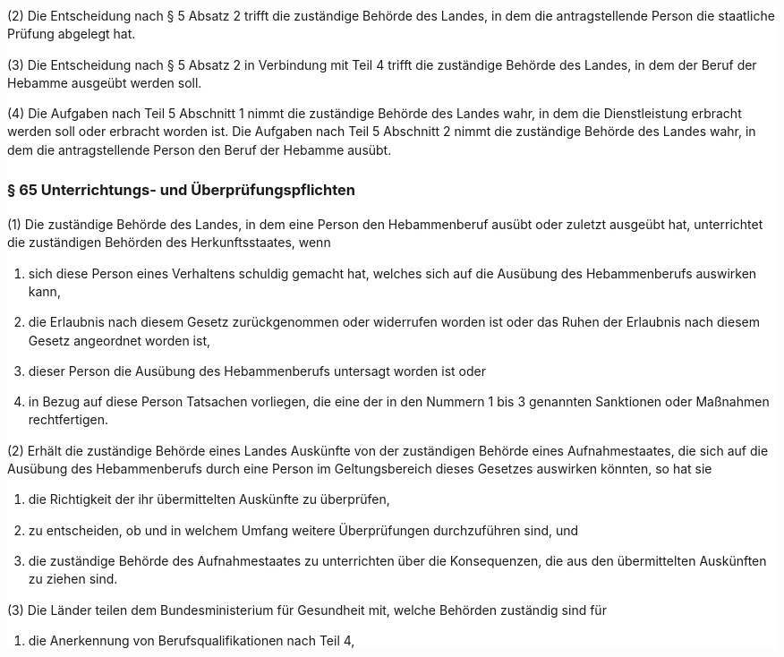 (2) Die Entscheidung nach § 5 Absatz 2 trifft die zuständige Behörde
des Landes, in dem die antragstellende Person die staatliche Prüfung
abgelegt hat.

(3) Die Entscheidung nach § 5 Absatz 2 in Verbindung mit Teil 4 trifft
die zuständige Behörde des Landes, in dem der Beruf der Hebamme
ausgeübt werden soll.

(4) Die Aufgaben nach Teil 5 Abschnitt 1 nimmt die zuständige Behörde
des Landes wahr, in dem die Dienstleistung erbracht werden soll oder
erbracht worden ist. Die Aufgaben nach Teil 5 Abschnitt 2 nimmt die
zuständige Behörde des Landes wahr, in dem die antragstellende Person
den Beruf der Hebamme ausübt.


### § 65 Unterrichtungs- und Überprüfungspflichten

(1) Die zuständige Behörde des Landes, in dem eine Person den
Hebammenberuf ausübt oder zuletzt ausgeübt hat, unterrichtet die
zuständigen Behörden des Herkunftsstaates, wenn

1.  sich diese Person eines Verhaltens schuldig gemacht hat, welches sich
    auf die Ausübung des Hebammenberufs auswirken kann,


2.  die Erlaubnis nach diesem Gesetz zurückgenommen oder widerrufen worden
    ist oder das Ruhen der Erlaubnis nach diesem Gesetz angeordnet worden
    ist,


3.  dieser Person die Ausübung des Hebammenberufs untersagt worden ist
    oder


4.  in Bezug auf diese Person Tatsachen vorliegen, die eine der in den
    Nummern 1 bis 3 genannten Sanktionen oder Maßnahmen rechtfertigen.




(2) Erhält die zuständige Behörde eines Landes Auskünfte von der
zuständigen Behörde eines Aufnahmestaates, die sich auf die Ausübung
des Hebammenberufs durch eine Person im Geltungsbereich dieses
Gesetzes auswirken könnten, so hat sie

1.  die Richtigkeit der ihr übermittelten Auskünfte zu überprüfen,


2.  zu entscheiden, ob und in welchem Umfang weitere Überprüfungen
    durchzuführen sind, und


3.  die zuständige Behörde des Aufnahmestaates zu unterrichten über die
    Konsequenzen, die aus den übermittelten Auskünften zu ziehen sind.




(3) Die Länder teilen dem Bundesministerium für Gesundheit mit, welche
Behörden zuständig sind für

1.  die Anerkennung von Berufsqualifikationen nach Teil 4,
